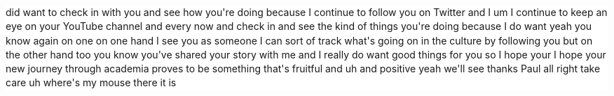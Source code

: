 did want to check in with you and see how you're doing because I continue to follow you on Twitter and I um I continue to keep an eye on your YouTube channel and every now and check in and see the kind of things you're doing because I do want yeah you know again on one on one hand I see you as someone I can sort of track what's going on in the culture by following you but on the other hand too you know you've shared your story with me and I really do want good things for you so I hope your I hope your new journey through academia proves to be something that's fruitful and uh and positive yeah we'll see thanks Paul all right take care uh where's my mouse there it is
